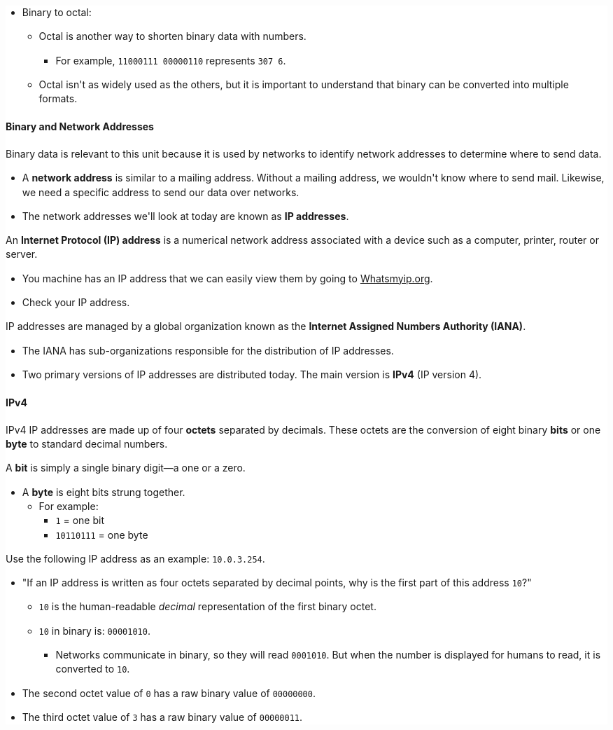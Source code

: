 - Binary to octal:

  - Octal is another way to shorten binary data with  numbers.  
    - For example, `11000111 00000110` represents `307 6`.

  - Octal isn't as widely used as the others, but it is important to understand that binary can be converted into multiple formats.

#### Binary and Network Addresses

Binary data is relevant to this unit because it is used by networks to identify network addresses to determine where to send data.          

- A **network address** is similar to a mailing address. Without a mailing address, we wouldn't know where to send mail. Likewise, we need a specific address to send our data over networks.

- The network addresses we'll look at today are known as **IP addresses**.

An **Internet Protocol (IP) address** is a numerical network address associated with a device such as a computer, printer, router or server.

- You machine has an IP address that we can easily view them by going to [Whatsmyip.org](https://www.whatsmyip.org/).

- Check your IP address.

IP addresses are managed by a global organization known as the **Internet Assigned Numbers Authority (IANA)**.

- The IANA has sub-organizations responsible for the distribution of IP addresses.

- Two primary versions of IP addresses are distributed today. The main version is **IPv4** (IP version 4).

#### IPv4

IPv4 IP addresses are made up of four **octets** separated by decimals. These octets are the conversion of eight binary **bits** or one **byte** to standard decimal numbers.     

A **bit** is simply a single binary digit—a one or a zero.
  - A **byte** is eight bits strung together.
    - For example:
      - `1`  = one bit
      - `10110111` = one byte   

Use the following IP address as an example: `10.0.3.254`.

- "If an IP address is written as four octets separated by decimal points, why is the first part of this address  `10`?"

  - `10` is the human-readable *decimal* representation of the first binary octet.

  - `10` in binary is: `00001010`.

    - Networks communicate in binary, so they will read `0001010`. But when the number is displayed for humans to read, it is converted to `10`.

- The second octet value of `0` has a raw binary value of `00000000`.

- The third octet value of `3` has a raw binary value of `00000011`.
